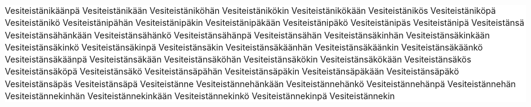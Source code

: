 Vesiteistänikäänpä
Vesiteistänikään
Vesiteistäniköhän
Vesiteistänikökin
Vesiteistänikökään
Vesiteistänikös
Vesiteistäniköpä
Vesiteistänikö
Vesiteistänipähän
Vesiteistänipäkin
Vesiteistänipäkään
Vesiteistänipäkö
Vesiteistänipäs
Vesiteistänipä
Vesiteistänsä
Vesiteistänsähänkään
Vesiteistänsähänkö
Vesiteistänsähänpä
Vesiteistänsähän
Vesiteistänsäkinhän
Vesiteistänsäkinkään
Vesiteistänsäkinkö
Vesiteistänsäkinpä
Vesiteistänsäkin
Vesiteistänsäkäänhän
Vesiteistänsäkäänkin
Vesiteistänsäkäänkö
Vesiteistänsäkäänpä
Vesiteistänsäkään
Vesiteistänsäköhän
Vesiteistänsäkökin
Vesiteistänsäkökään
Vesiteistänsäkös
Vesiteistänsäköpä
Vesiteistänsäkö
Vesiteistänsäpähän
Vesiteistänsäpäkin
Vesiteistänsäpäkään
Vesiteistänsäpäkö
Vesiteistänsäpäs
Vesiteistänsäpä
Vesiteistänne
Vesiteistännehänkään
Vesiteistännehänkö
Vesiteistännehänpä
Vesiteistännehän
Vesiteistännekinhän
Vesiteistännekinkään
Vesiteistännekinkö
Vesiteistännekinpä
Vesiteistännekin

